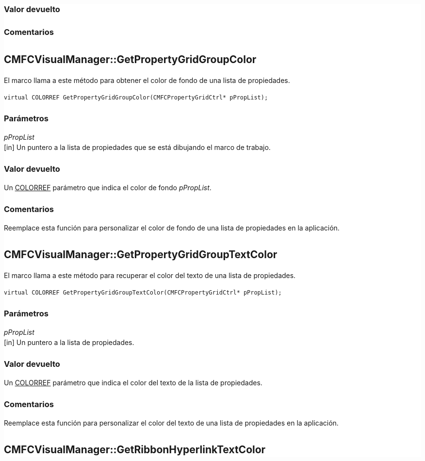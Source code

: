 ### <a name="return-value"></a>Valor devuelto

### <a name="remarks"></a>Comentarios

##  <a name="getpropertygridgroupcolor"></a>  CMFCVisualManager::GetPropertyGridGroupColor

El marco llama a este método para obtener el color de fondo de una lista de propiedades.

```
virtual COLORREF GetPropertyGridGroupColor(CMFCPropertyGridCtrl* pPropList);
```

### <a name="parameters"></a>Parámetros

*pPropList*<br/>
[in] Un puntero a la lista de propiedades que se está dibujando el marco de trabajo.

### <a name="return-value"></a>Valor devuelto

Un [COLORREF](/windows/desktop/gdi/colorref) parámetro que indica el color de fondo *pPropList*.

### <a name="remarks"></a>Comentarios

Reemplace esta función para personalizar el color de fondo de una lista de propiedades en la aplicación.

##  <a name="getpropertygridgrouptextcolor"></a>  CMFCVisualManager::GetPropertyGridGroupTextColor

El marco llama a este método para recuperar el color del texto de una lista de propiedades.

```
virtual COLORREF GetPropertyGridGroupTextColor(CMFCPropertyGridCtrl* pPropList);
```

### <a name="parameters"></a>Parámetros

*pPropList*<br/>
[in] Un puntero a la lista de propiedades.

### <a name="return-value"></a>Valor devuelto

Un [COLORREF](/windows/desktop/gdi/colorref) parámetro que indica el color del texto de la lista de propiedades.

### <a name="remarks"></a>Comentarios

Reemplace esta función para personalizar el color del texto de una lista de propiedades en la aplicación.

##  <a name="getribbonhyperlinktextcolor"></a>  CMFCVisualManager::GetRibbonHyperlinkTextColor
